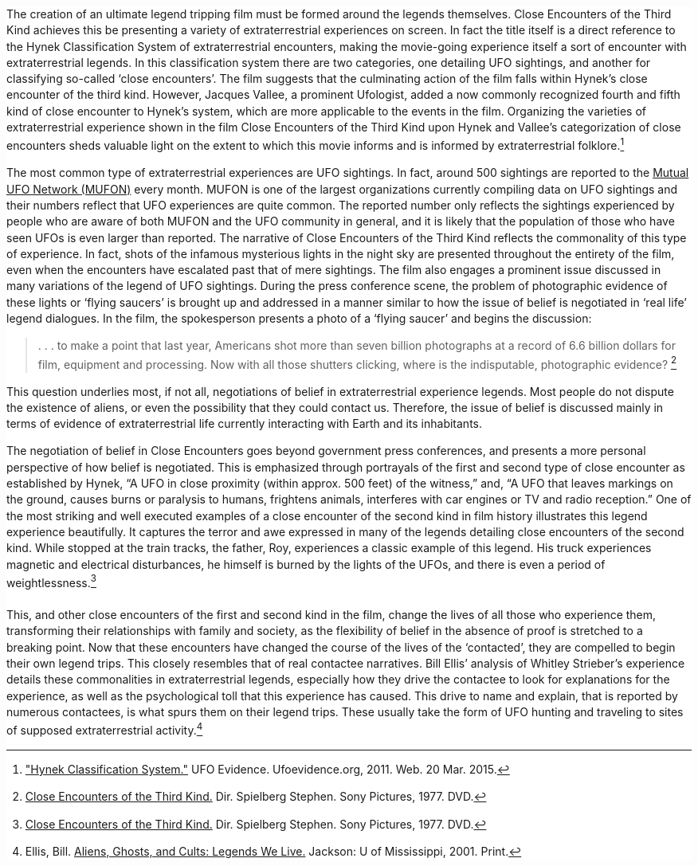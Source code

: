 The creation of an ultimate legend tripping film must be formed around the legends themselves. Close Encounters of the Third Kind achieves this be presenting a variety of extraterrestrial experiences on screen. In fact the title itself is a direct reference to the Hynek Classification System of extraterrestrial encounters, making the movie-going experience itself a sort of encounter with extraterrestrial legends. In this classification system there are two categories, one detailing UFO sightings, and another for classifying so-called ‘close encounters’. The film suggests that the culminating action of the film falls within Hynek’s close encounter of the third kind. However, Jacques Vallee, a prominent Ufologist, added a now commonly recognized fourth and fifth kind of close encounter to Hynek’s system, which are more applicable to the events in the film. Organizing the varieties of extraterrestrial experience shown in the film Close Encounters of the Third Kind upon Hynek and Vallee’s categorization of close encounters sheds valuable light on the extent to which this movie informs and is informed by extraterrestrial folklore.[^fn3]  

The most common type of extraterrestrial experiences are UFO sightings. In fact, around 500 sightings are reported to the [Mutual UFO Network (MUFON)](www.mufon.com) every month. MUFON is one of the largest organizations currently compiling data on UFO sightings and their numbers reflect that UFO experiences are quite common. The reported number only reflects the sightings experienced by people who are aware of both MUFON and the UFO community in general, and it is likely that the population of those who have seen UFOs is even larger than reported. The narrative of Close Encounters of the Third Kind reflects the commonality of this type of experience. In fact, shots of the infamous mysterious lights in the night sky are presented throughout the entirety of the film, even when the encounters have escalated past that of mere sightings. The film also engages a prominent issue discussed in many variations of the legend of UFO sightings. During the press conference scene, the problem of photographic evidence of these lights or ‘flying saucers’ is brought up and addressed in a manner similar to how the issue of belief is negotiated in ‘real life’ legend dialogues. In the film, the spokesperson presents a photo of a ‘flying saucer’ and begins the discussion:
>. . . to make a point that last year, Americans shot more than seven billion photographs at a record of 6.6 billion dollars for film, equipment and processing. Now with all those shutters clicking, where is the indisputable, photographic evidence? [^fn4]

This question underlies most, if not all, negotiations of belief in extraterrestrial experience legends. Most people do not dispute the existence of aliens, or even the possibility that they could contact us. Therefore, the issue of belief is discussed mainly in terms of evidence of extraterrestrial life currently interacting with Earth and its inhabitants.  

The negotiation of belief in Close Encounters goes beyond government press conferences, and presents a more personal perspective of how belief is negotiated. This is emphasized through portrayals of the first and second type of close encounter as established by Hynek, “A UFO in close proximity (within approx. 500 feet) of the witness,” and, “A UFO that leaves markings on the ground, causes burns or paralysis to humans, frightens animals, interferes with car engines or TV and radio reception.” One of the most striking and well executed examples of a close encounter of the second kind in film history illustrates this legend experience beautifully. It captures the terror and awe expressed in many of the legends detailing close encounters of the second kind. While stopped at the train tracks, the father, Roy, experiences a classic example of this legend. His truck experiences magnetic and electrical disturbances, he himself is burned by the lights of the UFOs, and there is even a period of weightlessness.[^fn4]  
<video src="http://pmd.cdn.turner.com/tcm/big/tcmweb/FILMCLIPS/2016/02/closeencounters77_canyoutellmewhere_FC_235a_2H2PP_2R70Y/MP4/closeencounters77_canyoutellmewhere_FC_235a_640x360_800.mp4" controlslist="nodownload" controls="true"></video>  
This, and other close encounters of the first and second kind in the film, change the lives of all those who experience them, transforming their relationships with family and society, as the flexibility of belief in the absence of proof is stretched to a breaking point. Now that these encounters have changed the course of the lives of the ‘contacted’, they are compelled to begin their own legend trips. This closely resembles that of real contactee narratives. Bill Ellis’ analysis of Whitley Strieber’s experience details these commonalities in extraterrestrial legends, especially how they drive the contactee to look for explanations for the experience, as well as the psychological toll that this experience has caused. This drive to name and explain, that is reported by numerous contactees, is what spurs them on their legend trips. These usually take the form of UFO hunting and traveling to sites of supposed extraterrestrial activity.[^fn2]  


[^fn4]: [Close Encounters of the Third Kind.](https://www.amazon.com/Close-Encounters-Third-Anniversary-Ultimate/dp/B000VECAD0) Dir. Spielberg Stephen. Sony Pictures, 1977. DVD.  
[^fn5]: [Close Encounters of the Third Kind 30th Anniversary Collector's Book.](https://www.amazon.com/Close-Encounters-Third-Anniversary-Ultimate/dp/B000VECAD0) Sony Pictures, Print.  
[^fn]: Dégh, Linda, and Andrew Vázsonyi. ["Does the Word "Dog" Bite? Ostensive Action: A Means of Legend-Telling.](http://www.jstor.org/stable/3814298)"Journal of Folklore Research 20.1 (1983): 5-34. JSTOR. Indiana University Press. Web. 24 Apr. 2015.  
[^fn2]: Ellis, Bill. [Aliens, Ghosts, and Cults: Legends We Live.](http://www.upress.state.ms.us/books/23) Jackson: U of Mississippi, 2001. Print.  
[^fn3]: ["Hynek Classification System."](http://www.ufoevidence.org/documents/doc1552.htm) UFO Evidence. Ufoevidence.org, 2011. Web. 20 Mar. 2015.  
[^fn6]: Riley, Roger, Dwayne Baker, and Carlton S. Doren. ["Movie Induced Tourism."](http://www.sciencedirect.com/science/article/pii/S0160738398000450) Annals of Tourism Research 25.4 (1998): n. pag. ScienceDirect. Web. 24 Apr. 2015.